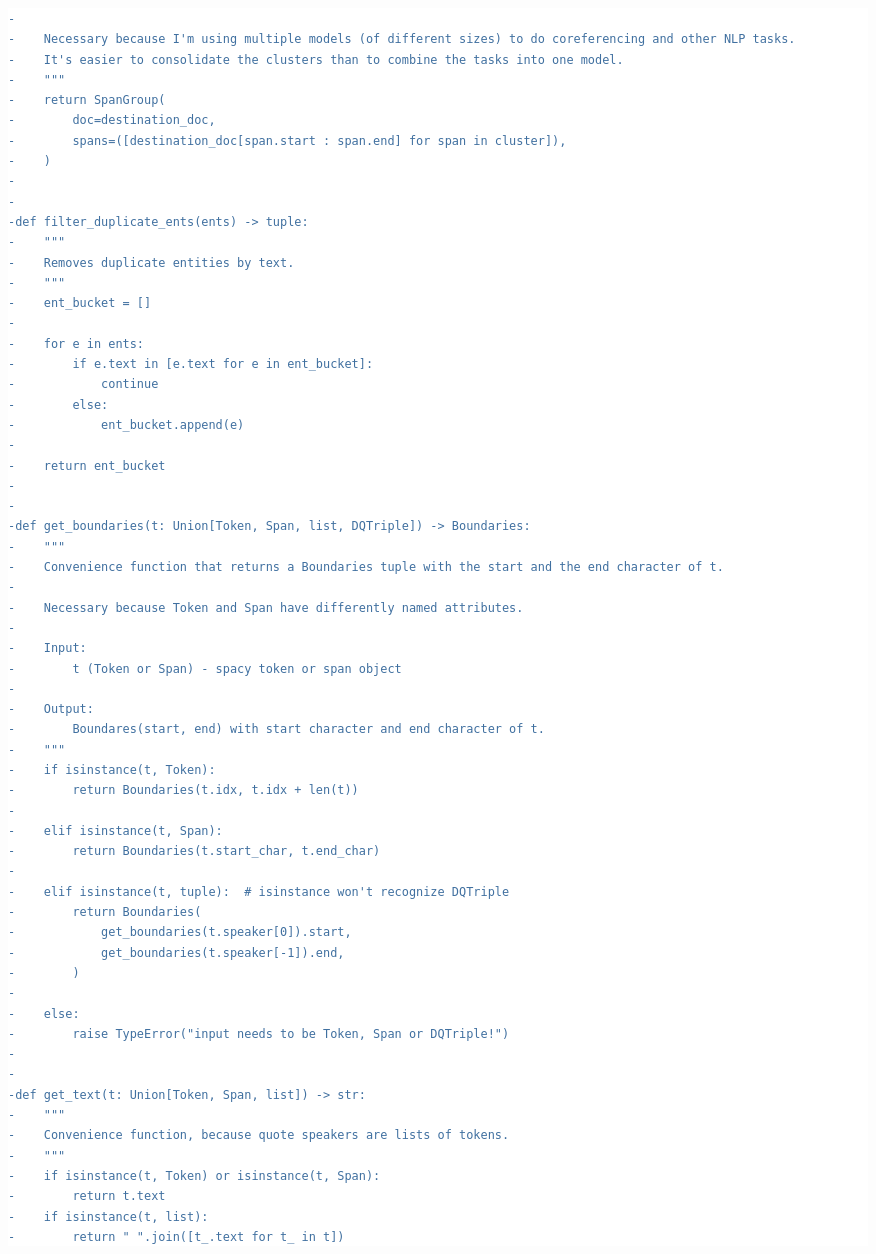 ```diff
-
-    Necessary because I'm using multiple models (of different sizes) to do coreferencing and other NLP tasks.
-    It's easier to consolidate the clusters than to combine the tasks into one model.
-    """
-    return SpanGroup(
-        doc=destination_doc,
-        spans=([destination_doc[span.start : span.end] for span in cluster]),
-    )
-
-
-def filter_duplicate_ents(ents) -> tuple:
-    """
-    Removes duplicate entities by text.
-    """
-    ent_bucket = []
-
-    for e in ents:
-        if e.text in [e.text for e in ent_bucket]:
-            continue
-        else:
-            ent_bucket.append(e)
-
-    return ent_bucket
-
-
-def get_boundaries(t: Union[Token, Span, list, DQTriple]) -> Boundaries:
-    """
-    Convenience function that returns a Boundaries tuple with the start and the end character of t.
-
-    Necessary because Token and Span have differently named attributes.
-
-    Input:
-        t (Token or Span) - spacy token or span object
-
-    Output:
-        Boundares(start, end) with start character and end character of t.
-    """
-    if isinstance(t, Token):
-        return Boundaries(t.idx, t.idx + len(t))
-
-    elif isinstance(t, Span):
-        return Boundaries(t.start_char, t.end_char)
-
-    elif isinstance(t, tuple):  # isinstance won't recognize DQTriple
-        return Boundaries(
-            get_boundaries(t.speaker[0]).start,
-            get_boundaries(t.speaker[-1]).end,
-        )
-
-    else:
-        raise TypeError("input needs to be Token, Span or DQTriple!")
-
-
-def get_text(t: Union[Token, Span, list]) -> str:
-    """
-    Convenience function, because quote speakers are lists of tokens.
-    """
-    if isinstance(t, Token) or isinstance(t, Span):
-        return t.text
-    if isinstance(t, list):
-        return " ".join([t_.text for t_ in t])
```